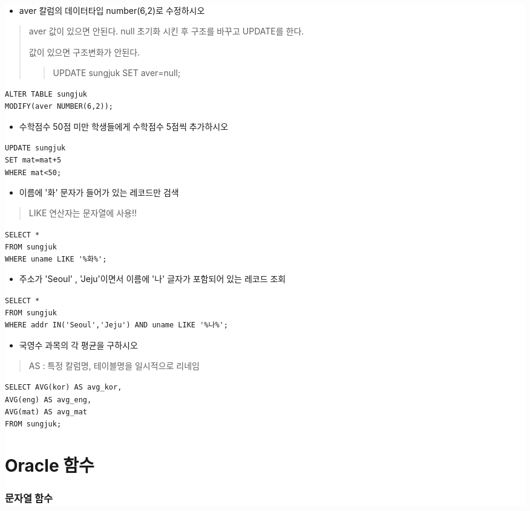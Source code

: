 - aver 칼럼의 데이터타입 number(6,2)로 수정하시오

> aver 값이 있으면 안된다. null 초기화 시킨 후 구조를 바꾸고 UPDATE를 한다.
>
> 값이 있으면 구조변화가 안된다.
>
> > UPDATE sungjuk SET aver=null;

```
ALTER TABLE sungjuk
MODIFY(aver NUMBER(6,2));
```

- 수학점수 50점 미만 학생들에게 수학점수 5점씩 추가하시오

```
UPDATE sungjuk
SET mat=mat+5
WHERE mat<50;
```

- 이름에 '화' 문자가 들어가 있는 레코드만 검색

> LIKE 연산자는 문자열에 사용!!

```
SELECT *
FROM sungjuk
WHERE uname LIKE '%화%';
```

- 주소가 'Seoul' , 'Jeju'이면서 이름에 '나' 글자가 포함되어 있는 레코드 조회

```
SELECT *
FROM sungjuk
WHERE addr IN('Seoul','Jeju') AND uname LIKE '%나%';
```

- 국영수 과목의 각 평균을 구하시오

> AS 	:	특정 칼럼명, 테이블명을 일시적으로 리네임

```
SELECT AVG(kor) AS avg_kor,
AVG(eng) AS avg_eng,
AVG(mat) AS avg_mat
FROM sungjuk;
```





# Oracle 함수



### 문자열 함수
